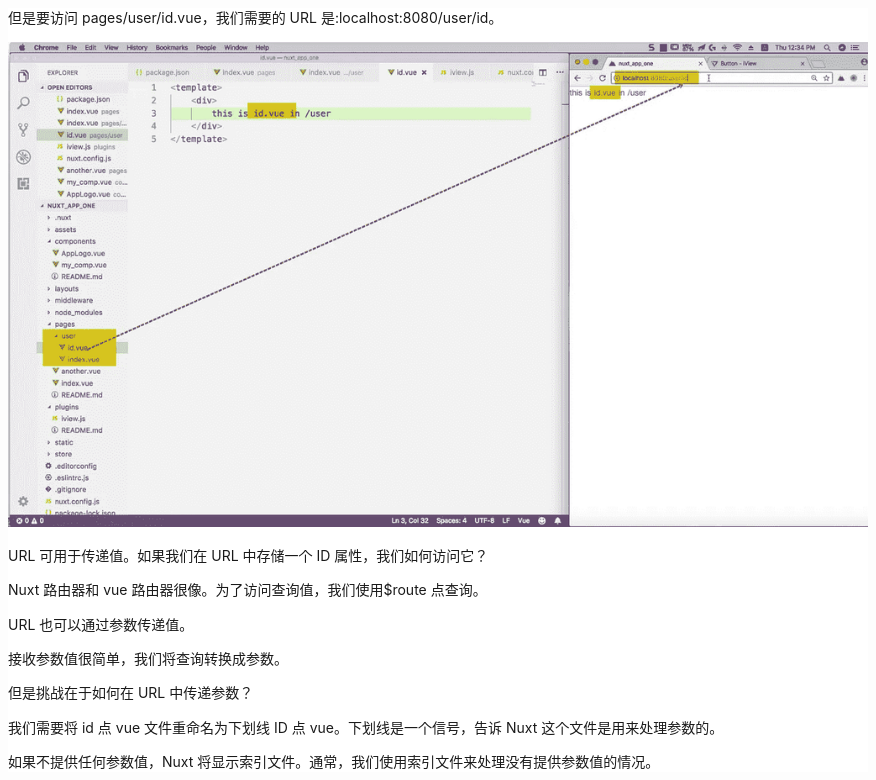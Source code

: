 但是要访问 pages/user/id.vue，我们需要的 URL 是:localhost:8080/user/id。

![](img/819d54da0ec84e64ef8e036f21bcbc32.png)

URL 可用于传递值。如果我们在 URL 中存储一个 ID 属性，我们如何访问它？

Nuxt 路由器和 vue 路由器很像。为了访问查询值，我们使用$route 点查询。

URL 也可以通过参数传递值。

接收参数值很简单，我们将查询转换成参数。

但是挑战在于如何在 URL 中传递参数？

我们需要将 id 点 vue 文件重命名为下划线 ID 点 vue。下划线是一个信号，告诉 Nuxt 这个文件是用来处理参数的。

如果不提供任何参数值，Nuxt 将显示索引文件。通常，我们使用索引文件来处理没有提供参数值的情况。
